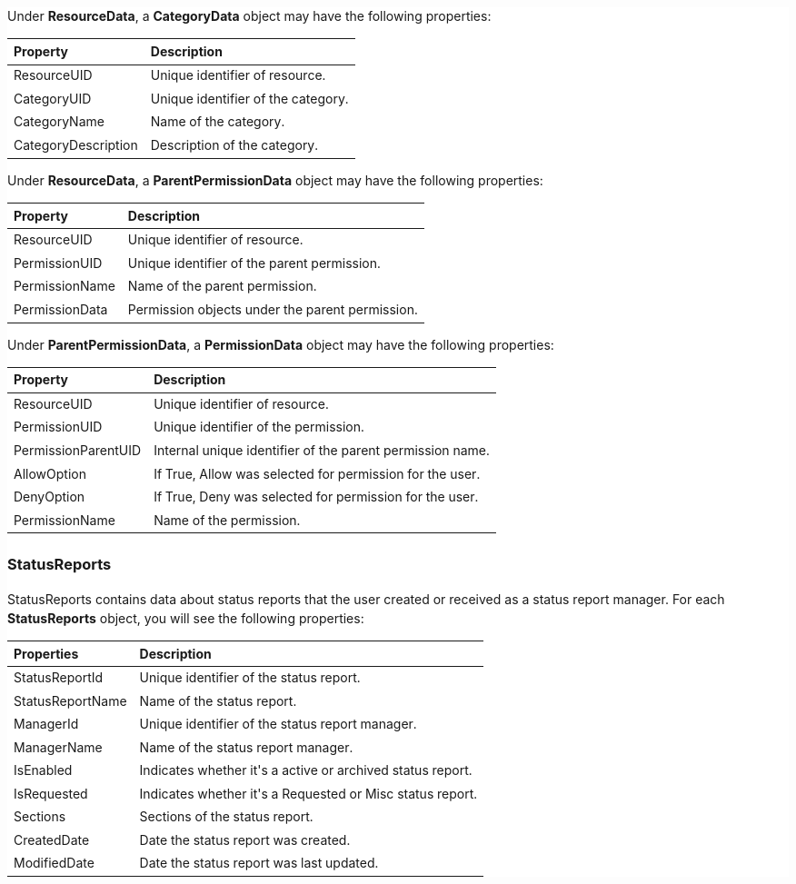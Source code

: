 Under **ResourceData**, a **CategoryData** object may have the following properties: 

| Property | Description |
|:-----|:-----|
|ResourceUID  <br/> |Unique identifier of resource.  <br/> |
|CategoryUID  <br/> |Unique identifier of the category.  <br/> |
|CategoryName  <br/> |Name of the category.  <br/> |
|CategoryDescription  <br/> |Description of the category.  <br/> |
   
Under **ResourceData**, a **ParentPermissionData** object may have the following properties: 
  

| Property | Description |
|:-----|:-----|
|ResourceUID  <br/> |Unique identifier of resource.  <br/> |
|PermissionUID  <br/> |Unique identifier of the parent permission.  <br/> |
|PermissionName  <br/> |Name of the parent permission.  <br/> |
|PermissionData  <br/> |Permission objects under the parent permission.  <br/> |
   
Under **ParentPermissionData**, a **PermissionData** object may have the following properties: 
  

| Property | Description |
|:-----|:-----|
|ResourceUID  <br/> |Unique identifier of resource.  <br/> |
|PermissionUID  <br/> |Unique identifier of the permission.  <br/> |
|PermissionParentUID  <br/> |Internal unique identifier of the parent permission name.  <br/> |
|AllowOption  <br/> |If True, Allow was selected for permission for the user.  <br/> |
|DenyOption  <br/> |If True, Deny was selected for permission for the user.  <br/> |
|PermissionName  <br/> |Name of the permission.  <br/> |
   
### StatusReports
<a name="StatusReports"> </a>

StatusReports contains data about status reports that the user created or received as a status report manager. For each **StatusReports** object, you will see the following properties: 
  
| Properties | Description |
|:-----|:-----|
|StatusReportId  <br/> |Unique identifier of the status report.  <br/> |
|StatusReportName  <br/> |Name of the status report.  <br/> |
|ManagerId  <br/> |Unique identifier of the status report manager.  <br/> |
|ManagerName  <br/> |Name of the status report manager.  <br/> |
|IsEnabled  <br/> |Indicates whether it's a active or archived status report.  <br/> |
|IsRequested  <br/> |Indicates whether it's a Requested or Misc status report.  <br/> |
|Sections  <br/> |Sections of the status report.  <br/> |
|CreatedDate  <br/> |Date the status report was created.  <br/> |
|ModifiedDate  <br/> |Date the status report was last updated.  <br/> |
   